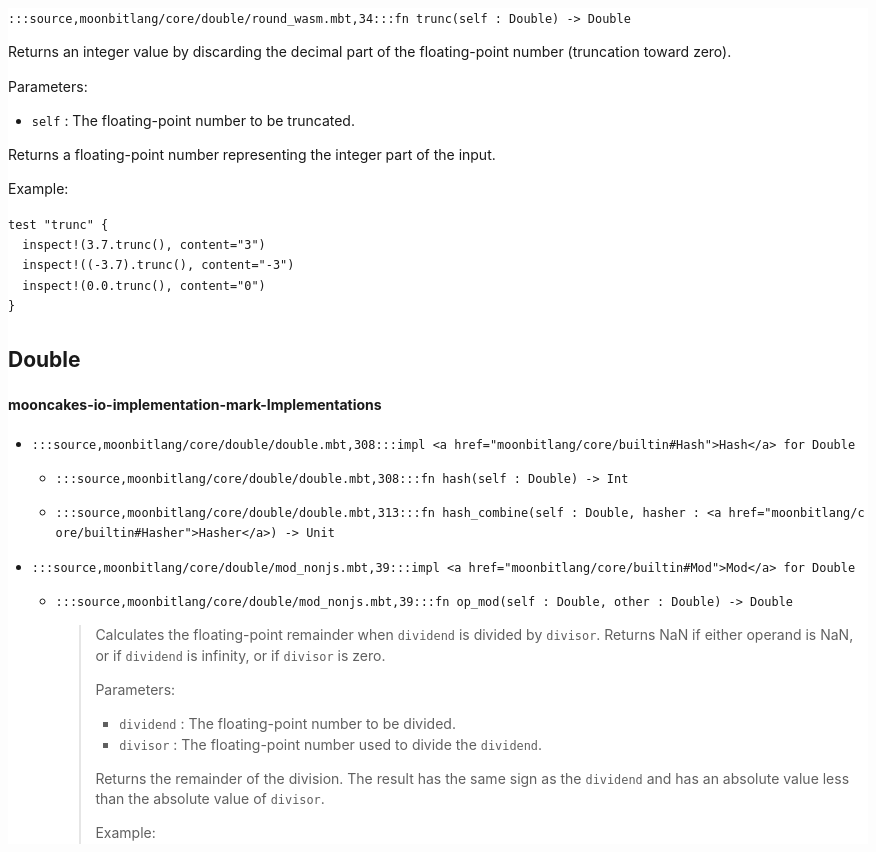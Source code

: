 ```moonbit
:::source,moonbitlang/core/double/round_wasm.mbt,34:::fn trunc(self : Double) -> Double
```

 Returns an integer value by discarding the decimal part of the floating-point
number (truncation toward zero).

 Parameters:

 * `self` : The floating-point number to be truncated.

 Returns a floating-point number representing the integer part of the input.

 Example:

 ```moonbit
 test "trunc" {
   inspect!(3.7.trunc(), content="3")
   inspect!((-3.7).trunc(), content="-3")
   inspect!(0.0.trunc(), content="0")
 }
 ```

## Double


#### mooncakes-io-implementation-mark-Implementations
- ```moonbit
  :::source,moonbitlang/core/double/double.mbt,308:::impl <a href="moonbitlang/core/builtin#Hash">Hash</a> for Double
  ```
  > 
  * ```moonbit
    :::source,moonbitlang/core/double/double.mbt,308:::fn hash(self : Double) -> Int
    ```
    > 
  * ```moonbit
    :::source,moonbitlang/core/double/double.mbt,313:::fn hash_combine(self : Double, hasher : <a href="moonbitlang/core/builtin#Hasher">Hasher</a>) -> Unit
    ```
    > 
- ```moonbit
  :::source,moonbitlang/core/double/mod_nonjs.mbt,39:::impl <a href="moonbitlang/core/builtin#Mod">Mod</a> for Double
  ```
  > 
  * ```moonbit
    :::source,moonbitlang/core/double/mod_nonjs.mbt,39:::fn op_mod(self : Double, other : Double) -> Double
    ```
    > 
    >  Calculates the floating-point remainder when `dividend` is divided by
    > `divisor`. Returns NaN if either operand is NaN, or if `dividend` is
    > infinity, or if `divisor` is zero.
    > 
    >  Parameters:
    > 
    >  * `dividend` : The floating-point number to be divided.
    >  * `divisor` : The floating-point number used to divide the `dividend`.
    > 
    >  Returns the remainder of the division. The result has the same sign as the
    > `dividend` and has an absolute value less than the absolute value of
    > `divisor`.
    > 
    >  Example:
    > 
    >  ```moonbit